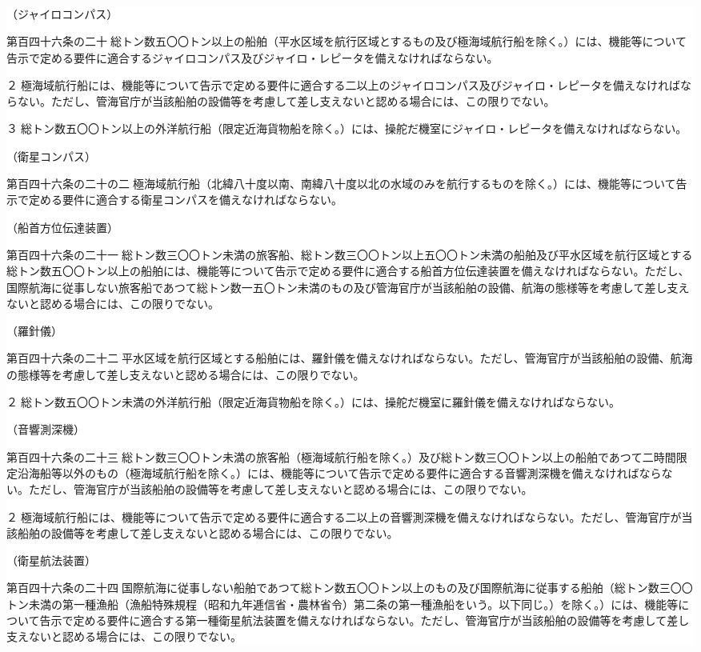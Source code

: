 （ジャイロコンパス）

第百四十六条の二十 総トン数五〇〇トン以上の船舶（平水区域を航行区域とするもの及び極海域航行船を除く。）には、機能等について告示で定める要件に適合するジャイロコンパス及びジャイロ・レピータを備えなければならない。

２ 極海域航行船には、機能等について告示で定める要件に適合する二以上のジャイロコンパス及びジャイロ・レピータを備えなければならない。ただし、管海官庁が当該船舶の設備等を考慮して差し支えないと認める場合には、この限りでない。

３ 総トン数五〇〇トン以上の外洋航行船（限定近海貨物船を除く。）には、操舵だ機室にジャイロ・レピータを備えなければならない。

（衛星コンパス）

第百四十六条の二十の二 極海域航行船（北緯八十度以南、南緯八十度以北の水域のみを航行するものを除く。）には、機能等について告示で定める要件に適合する衛星コンパスを備えなければならない。

（船首方位伝達装置）

第百四十六条の二十一 総トン数三〇〇トン未満の旅客船、総トン数三〇〇トン以上五〇〇トン未満の船舶及び平水区域を航行区域とする総トン数五〇〇トン以上の船舶には、機能等について告示で定める要件に適合する船首方位伝達装置を備えなければならない。ただし、国際航海に従事しない旅客船であつて総トン数一五〇トン未満のもの及び管海官庁が当該船舶の設備、航海の態様等を考慮して差し支えないと認める場合には、この限りでない。

（羅針儀）

第百四十六条の二十二 平水区域を航行区域とする船舶には、羅針儀を備えなければならない。ただし、管海官庁が当該船舶の設備、航海の態様等を考慮して差し支えないと認める場合には、この限りでない。

２ 総トン数五〇〇トン未満の外洋航行船（限定近海貨物船を除く。）には、操舵だ機室に羅針儀を備えなければならない。

（音響測深機）

第百四十六条の二十三 総トン数三〇〇トン未満の旅客船（極海域航行船を除く。）及び総トン数三〇〇トン以上の船舶であつて二時間限定沿海船等以外のもの（極海域航行船を除く。）には、機能等について告示で定める要件に適合する音響測深機を備えなければならない。ただし、管海官庁が当該船舶の設備等を考慮して差し支えないと認める場合には、この限りでない。

２ 極海域航行船には、機能等について告示で定める要件に適合する二以上の音響測深機を備えなければならない。ただし、管海官庁が当該船舶の設備等を考慮して差し支えないと認める場合には、この限りでない。

（衛星航法装置）

第百四十六条の二十四 国際航海に従事しない船舶であつて総トン数五〇〇トン以上のもの及び国際航海に従事する船舶（総トン数三〇〇トン未満の第一種漁船（漁船特殊規程（昭和九年逓信省・農林省令）第二条の第一種漁船をいう。以下同じ。）を除く。）には、機能等について告示で定める要件に適合する第一種衛星航法装置を備えなければならない。ただし、管海官庁が当該船舶の設備等を考慮して差し支えないと認める場合には、この限りでない。

